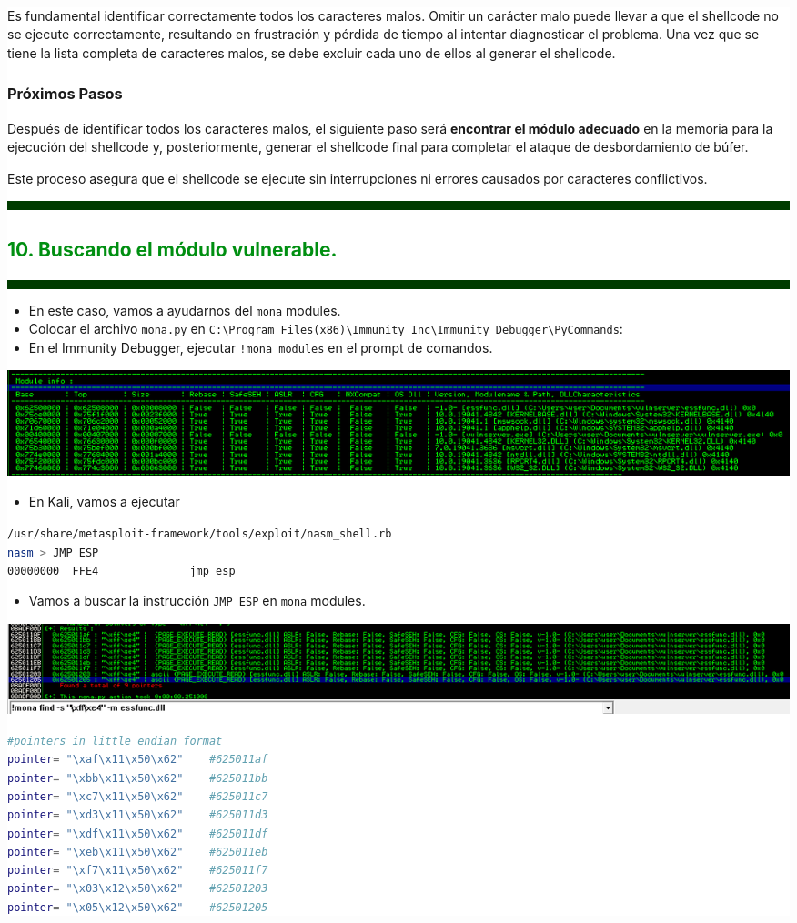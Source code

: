 Es fundamental identificar correctamente todos los caracteres malos. Omitir un carácter malo puede llevar a que el shellcode no se ejecute correctamente, resultando en frustración y pérdida de tiempo al intentar diagnosticar el problema. Una vez que se tiene la lista completa de caracteres malos, se debe excluir cada uno de ellos al generar el shellcode.

### Próximos Pasos

Después de identificar todos los caracteres malos, el siguiente paso será **encontrar el módulo adecuado** en la memoria para la ejecución del shellcode y, posteriormente, generar el shellcode final para completar el ataque de desbordamiento de búfer.

Este proceso asegura que el shellcode se ejecute sin interrupciones ni errores causados por caracteres conflictivos.

<hr style="border: none; height: 10px; background-color: #003b00;" />

## <font color="#008f11">10. Buscando el módulo vulnerable.</font>

<hr style="border: none; height: 10px; background-color: #003b00;" />

- En este caso, vamos a ayudarnos del `mona` modules.
- Colocar el archivo `mona.py` en `C:\Program Files(x86)\Immunity Inc\Immunity Debugger\PyCommands`:
- En el Immunity Debugger, ejecutar `!mona modules` en el prompt de comandos.

![alt text](/assets/images/mona-modules.png)

- En Kali, vamos a ejecutar

```bash
/usr/share/metasploit-framework/tools/exploit/nasm_shell.rb
nasm > JMP ESP
00000000  FFE4              jmp esp
```

- Vamos a buscar la instrucción `JMP ESP` en `mona` modules.

![alt text](/assets/images/return-addresses.png)

```bash
#pointers in little endian format                                 
pointer= "\xaf\x11\x50\x62"    #625011af
pointer= "\xbb\x11\x50\x62"    #625011bb       
pointer= "\xc7\x11\x50\x62"    #625011c7       
pointer= "\xd3\x11\x50\x62"    #625011d3       
pointer= "\xdf\x11\x50\x62"    #625011df       
pointer= "\xeb\x11\x50\x62"    #625011eb       
pointer= "\xf7\x11\x50\x62"    #625011f7       
pointer= "\x03\x12\x50\x62"    #62501203       
pointer= "\x05\x12\x50\x62"    #62501205       
```
